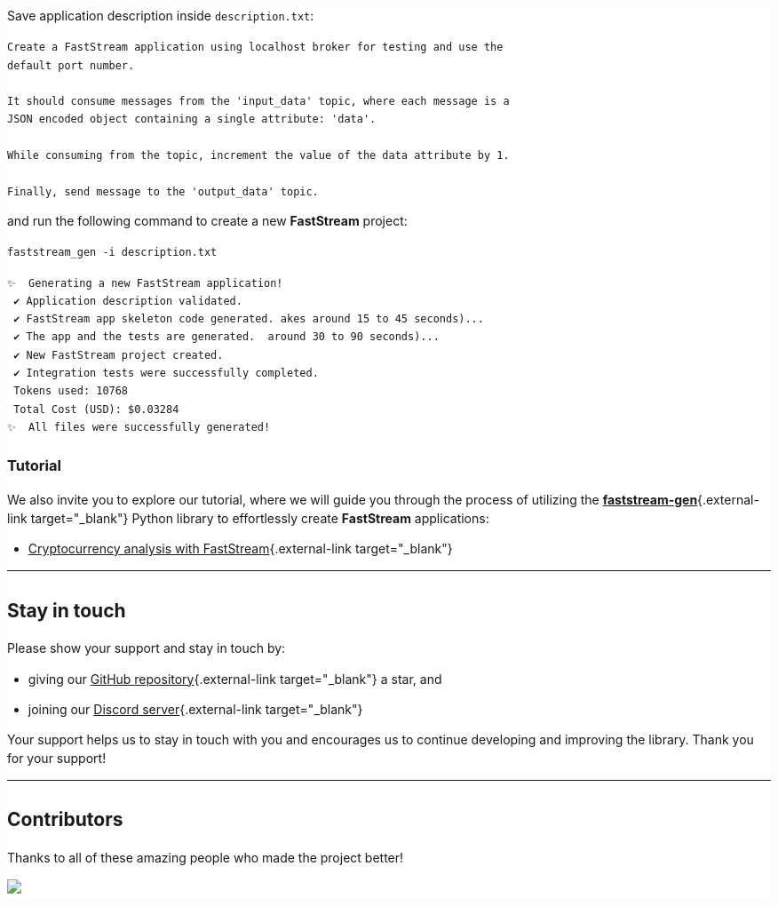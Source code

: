 Save application description inside `description.txt`:
```
Create a FastStream application using localhost broker for testing and use the
default port number.

It should consume messages from the 'input_data' topic, where each message is a
JSON encoded object containing a single attribute: 'data'.

While consuming from the topic, increment the value of the data attribute by 1.

Finally, send message to the 'output_data' topic.
```

and run the following command to create a new **FastStream** project:
``` shell
faststream_gen -i description.txt
```

``` shell
✨  Generating a new FastStream application!
 ✔ Application description validated.
 ✔ FastStream app skeleton code generated. akes around 15 to 45 seconds)...
 ✔ The app and the tests are generated.  around 30 to 90 seconds)...
 ✔ New FastStream project created.
 ✔ Integration tests were successfully completed.
 Tokens used: 10768
 Total Cost (USD): $0.03284
✨  All files were successfully generated!
```

### Tutorial
We also invite you to explore our tutorial, where we will guide you through the process of utilizing the [**faststream-gen**](https://faststream-gen.airt.ai){.external-link target="_blank"} Python library to effortlessly create **FastStream** applications:

- [Cryptocurrency analysis with FastStream](https://faststream-gen.airt.ai/Tutorial/Cryptocurrency_Tutorial/){.external-link target="_blank"}

---

## Stay in touch

Please show your support and stay in touch by:

- giving our [GitHub repository](https://github.com/airtai/faststream/){.external-link target="_blank"} a star, and

- joining our [Discord server](https://discord.gg/CJWmYpyFbc){.external-link target="_blank"}

Your support helps us to stay in touch with you and encourages us to
continue developing and improving the library. Thank you for your
support!

---

## Contributors

Thanks to all of these amazing people who made the project better!

<a href="https://github.com/airtai/faststream/graphs/contributors">
  <img src="https://contrib.rocks/image?repo=airtai/faststream"/>
</a>
